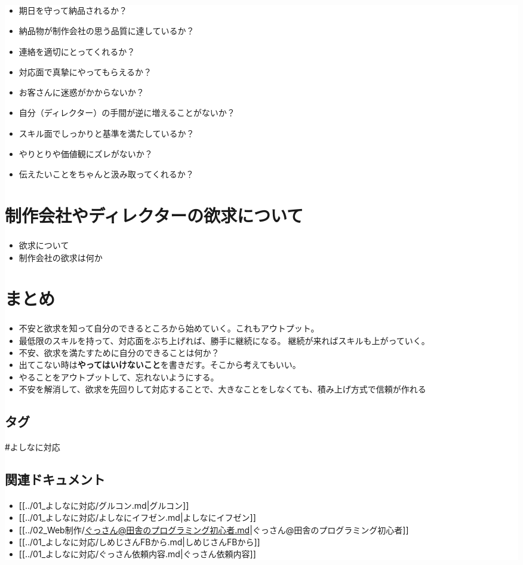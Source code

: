   - 期日を守って納品されるか？
  
  - 納品物が制作会社の思う品質に達しているか？
  
  - 連絡を適切にとってくれるか？
  
  - 対応面で真摯にやってもらえるか？
  
  - お客さんに迷惑がかからないか？
  
  - 自分（ディレクター）の手間が逆に増えることがないか？
  
  - スキル面でしっかりと基準を満たしているか？
  
  - やりとりや価値観にズレがないか？
  
  - 伝えたいことをちゃんと汲み取ってくれるか？
  # 制作会社やディレクターの欲求について
  - 欲求について
  - 制作会社の欲求は何か
  # まとめ
  - 不安と欲求を知って自分のできるところから始めていく。これもアウトプット。
  - 最低限のスキルを持って、対応面をぶち上げれば、勝手に継続になる。
継続が来ればスキルも上がっていく。
  - 不安、欲求を満たすために自分のできることは何か？
  - 出てこない時は**やってはいけないこと**を書きだす。そこから考えてもいい。
  - やることをアウトプットして、忘れないようにする。
  - 不安を解消して、欲求を先回りして対応することで、大きなことをしなくても、積み上げ方式で信頼が作れる

## タグ

#よしなに対応 

## 関連ドキュメント

- [[../01_よしなに対応/グルコン.md|グルコン]]
- [[../01_よしなに対応/よしなにイフゼン.md|よしなにイフゼン]]
- [[../02_Web制作/ぐっさん@田舎のプログラミング初心者.md|ぐっさん@田舎のプログラミング初心者]]
- [[../01_よしなに対応/しめじさんFBから.md|しめじさんFBから]]
- [[../01_よしなに対応/ぐっさん依頼内容.md|ぐっさん依頼内容]]
